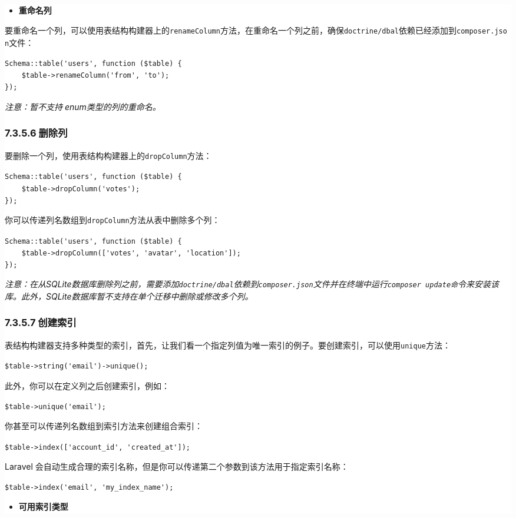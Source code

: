 - **重命名列**

要重命名一个列，可以使用表结构构建器上的`renameColumn`方法，在重命名一个列之前，确保`doctrine/dbal`依赖已经添加到`composer.json`文件：

```
Schema::table('users', function ($table) {
    $table->renameColumn('from', 'to');
});
```

_注意：暂不支持 enum类型的列的重命名。_

### 7.3.5.6 删除列

要删除一个列，使用表结构构建器上的`dropColumn`方法：

```
Schema::table('users', function ($table) {
    $table->dropColumn('votes');
});
```

你可以传递列名数组到`dropColumn`方法从表中删除多个列：

```
Schema::table('users', function ($table) {
    $table->dropColumn(['votes', 'avatar', 'location']);
});
```

_注意：在从SQLite数据库删除列之前，需要添加`doctrine/dbal`依赖到`composer.json`文件并在终端中运行`composer update命`令来安装该库。此外，SQLite数据库暂不支持在单个迁移中删除或修改多个列。_

### 7.3.5.7 创建索引

表结构构建器支持多种类型的索引，首先，让我们看一个指定列值为唯一索引的例子。要创建索引，可以使用`unique`方法：

```
$table->string('email')->unique();
```

此外，你可以在定义列之后创建索引，例如：

```
$table->unique('email');
```

你甚至可以传递列名数组到索引方法来创建组合索引：

```
$table->index(['account_id', 'created_at']);
```

Laravel 会自动生成合理的索引名称，但是你可以传递第二个参数到该方法用于指定索引名称：

```
$table->index('email', 'my_index_name');
```

- **可用索引类型**
